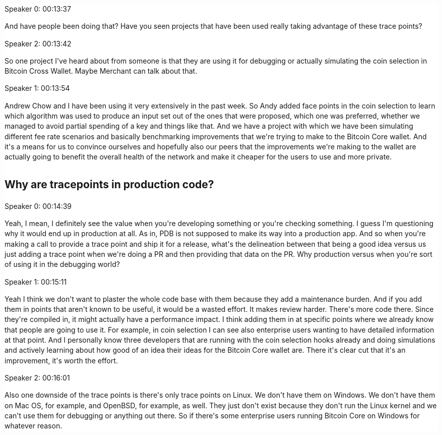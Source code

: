 Speaker 0: 00:13:37

And have people been doing that?
Have you seen projects that have been used really taking advantage of these trace points?

Speaker 2: 00:13:42

So one project I've heard about from someone is that they are using it for debugging or actually simulating the coin selection in Bitcoin Cross Wallet.
Maybe Merchant can talk about that.

Speaker 1: 00:13:54

Andrew Chow and I have been using it very extensively in the past week.
So Andy added face points in the coin selection to learn which algorithm was used to produce an input set out of the ones that were proposed, which one was preferred, whether we managed to avoid partial spending of a key and things like that.
And we have a project with which we have been simulating different fee rate scenarios and basically benchmarking improvements that we're trying to make to the Bitcoin Core wallet.
And it's a means for us to convince ourselves and hopefully also our peers that the improvements we're making to the wallet are actually going to benefit the overall health of the network and make it cheaper for the users to use and more private.

## Why are tracepoints in production code?

Speaker 0: 00:14:39

Yeah, I mean, I definitely see the value when you're developing something or you're checking something.
I guess I'm questioning why it would end up in production at all.
As in, PDB is not supposed to make its way into a production app.
And so when you're making a call to provide a trace point and ship it for a release, what's the delineation between that being a good idea versus us just adding a trace point when we're doing a PR and then providing that data on the PR.
Why production versus when you're sort of using it in the debugging world?

Speaker 1: 00:15:11

Yeah I think we don't want to plaster the whole code base with them because they add a maintenance burden.
And if you add them in points that aren't known to be useful, it would be a wasted effort.
It makes review harder.
There's more code there.
Since they're compiled in, it might actually have a performance impact.
I think adding them in at specific points where we already know that people are going to use it.
For example, in coin selection I can see also enterprise users wanting to have detailed information at that point.
And I personally know three developers that are running with the coin selection hooks already and doing simulations and actively learning about how good of an idea their ideas for the Bitcoin Core wallet are.
There it's clear cut that it's an improvement, it's worth the effort.

Speaker 2: 00:16:01

Also one downside of the trace points is there's only trace points on Linux.
We don't have them on Windows.
We don't have them on Mac OS, for example, and OpenBSD, for example, as well.
They just don't exist because they don't run the Linux kernel and we can't use them for debugging or anything out there.
So if there's some enterprise users running Bitcoin Core on Windows for whatever reason.
